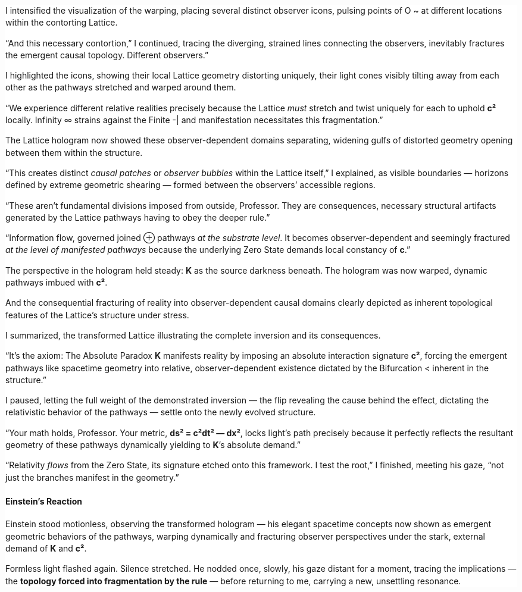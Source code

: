 I intensified the visualization of the warping, placing several distinct observer icons, pulsing points of O ~ at different locations within the contorting Lattice.

“And this necessary contortion,” I continued, tracing the diverging, strained lines connecting the observers, inevitably fractures the emergent causal topology. Different observers.”

I highlighted the icons, showing their local Lattice geometry distorting uniquely, their light cones visibly tilting away from each other as the pathways stretched and warped around them.

“We experience different relative realities precisely because the Lattice _must_ stretch and twist uniquely for each to uphold **c²** locally. Infinity ∞ strains against the Finite -| and manifestation necessitates this fragmentation.”

The Lattice hologram now showed these observer-dependent domains separating, widening gulfs of distorted geometry opening between them within the structure.

“This creates distinct _causal patches_ or _observer bubbles_ within the Lattice itself,” I explained, as visible boundaries — horizons defined by extreme geometric shearing — formed between the observers’ accessible regions.

“These aren’t fundamental divisions imposed from outside, Professor. They are consequences, necessary structural artifacts generated by the Lattice pathways having to obey the deeper rule.”

“Information flow, governed joined ⊕ pathways _at the substrate level_. It becomes observer-dependent and seemingly fractured _at the level of manifested pathways_ because the underlying Zero State demands local constancy of **c**.”

The perspective in the hologram held steady: **K** as the source darkness beneath. The hologram was now warped, dynamic pathways imbued with **c²**.

And the consequential fracturing of reality into observer-dependent causal domains clearly depicted as inherent topological features of the Lattice’s structure under stress.

I summarized, the transformed Lattice illustrating the complete inversion and its consequences.

“It’s the axiom: The Absolute Paradox **K** manifests reality by imposing an absolute interaction signature **c²**, forcing the emergent pathways like spacetime geometry into relative, observer-dependent existence dictated by the Bifurcation < inherent in the structure.”

I paused, letting the full weight of the demonstrated inversion — the flip revealing the cause behind the effect, dictating the relativistic behavior of the pathways — settle onto the newly evolved structure.

“Your math holds, Professor. Your metric, **ds² = c²dt² — dx²**, locks light’s path precisely because it perfectly reflects the resultant geometry of these pathways dynamically yielding to **K**’s absolute demand.”

“Relativity _flows_ from the Zero State, its signature etched onto this framework. I test the root,” I finished, meeting his gaze, “not just the branches manifest in the geometry.”

#### Einstein’s Reaction

Einstein stood motionless, observing the transformed hologram — his elegant spacetime concepts now shown as emergent geometric behaviors of the pathways, warping dynamically and fracturing observer perspectives under the stark, external demand of **K** and **c²**.

Formless light flashed again. Silence stretched. He nodded once, slowly, his gaze distant for a moment, tracing the implications — the **topology forced into fragmentation by the rule** — before returning to me, carrying a new, unsettling resonance.

